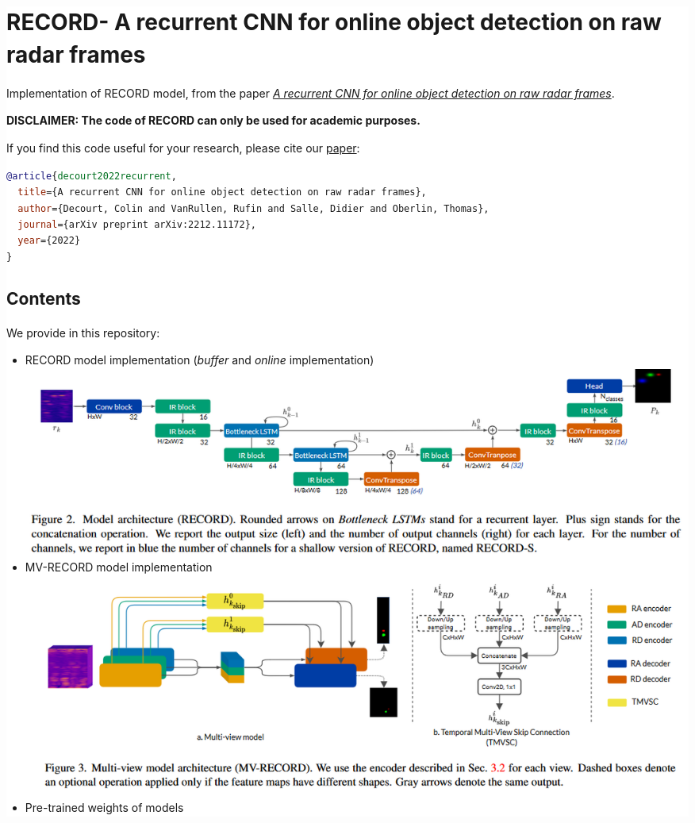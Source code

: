 # RECORD- A recurrent CNN for online object detection on raw radar frames


Implementation of RECORD model, from the paper [*A recurrent CNN for online object detection on raw radar frames*](https://arxiv.org/abs/2212.11172v2).  

**DISCLAIMER: The code of RECORD can only be used for academic purposes.**

If you find this code useful for your research, please cite our [paper](https://arxiv.org/abs/2212.11172v2): 
```bibtex
@article{decourt2022recurrent,
  title={A recurrent CNN for online object detection on raw radar frames},
  author={Decourt, Colin and VanRullen, Rufin and Salle, Didier and Oberlin, Thomas},
  journal={arXiv preprint arXiv:2212.11172},
  year={2022}
}
```

## Contents 

We provide in this repository: 
* RECORD model implementation (*buffer* and *online* implementation)
![RECORD architecture](assets/record.png)
* MV-RECORD model implementation
![RECORD architecture](assets/mv_record.png)
* Pre-trained weights of models
